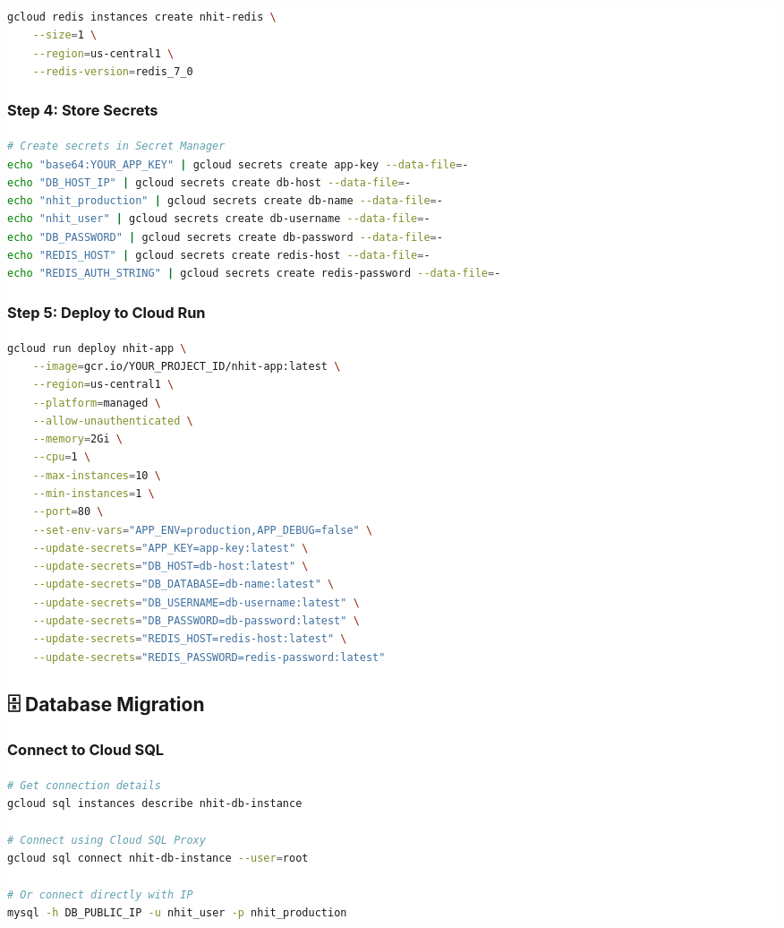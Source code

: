 ```bash
gcloud redis instances create nhit-redis \
    --size=1 \
    --region=us-central1 \
    --redis-version=redis_7_0
```

### Step 4: Store Secrets
```bash
# Create secrets in Secret Manager
echo "base64:YOUR_APP_KEY" | gcloud secrets create app-key --data-file=-
echo "DB_HOST_IP" | gcloud secrets create db-host --data-file=-
echo "nhit_production" | gcloud secrets create db-name --data-file=-
echo "nhit_user" | gcloud secrets create db-username --data-file=-
echo "DB_PASSWORD" | gcloud secrets create db-password --data-file=-
echo "REDIS_HOST" | gcloud secrets create redis-host --data-file=-
echo "REDIS_AUTH_STRING" | gcloud secrets create redis-password --data-file=-
```

### Step 5: Deploy to Cloud Run
```bash
gcloud run deploy nhit-app \
    --image=gcr.io/YOUR_PROJECT_ID/nhit-app:latest \
    --region=us-central1 \
    --platform=managed \
    --allow-unauthenticated \
    --memory=2Gi \
    --cpu=1 \
    --max-instances=10 \
    --min-instances=1 \
    --port=80 \
    --set-env-vars="APP_ENV=production,APP_DEBUG=false" \
    --update-secrets="APP_KEY=app-key:latest" \
    --update-secrets="DB_HOST=db-host:latest" \
    --update-secrets="DB_DATABASE=db-name:latest" \
    --update-secrets="DB_USERNAME=db-username:latest" \
    --update-secrets="DB_PASSWORD=db-password:latest" \
    --update-secrets="REDIS_HOST=redis-host:latest" \
    --update-secrets="REDIS_PASSWORD=redis-password:latest"
```

## 🗄️ Database Migration

### Connect to Cloud SQL
```bash
# Get connection details
gcloud sql instances describe nhit-db-instance

# Connect using Cloud SQL Proxy
gcloud sql connect nhit-db-instance --user=root

# Or connect directly with IP
mysql -h DB_PUBLIC_IP -u nhit_user -p nhit_production
```
